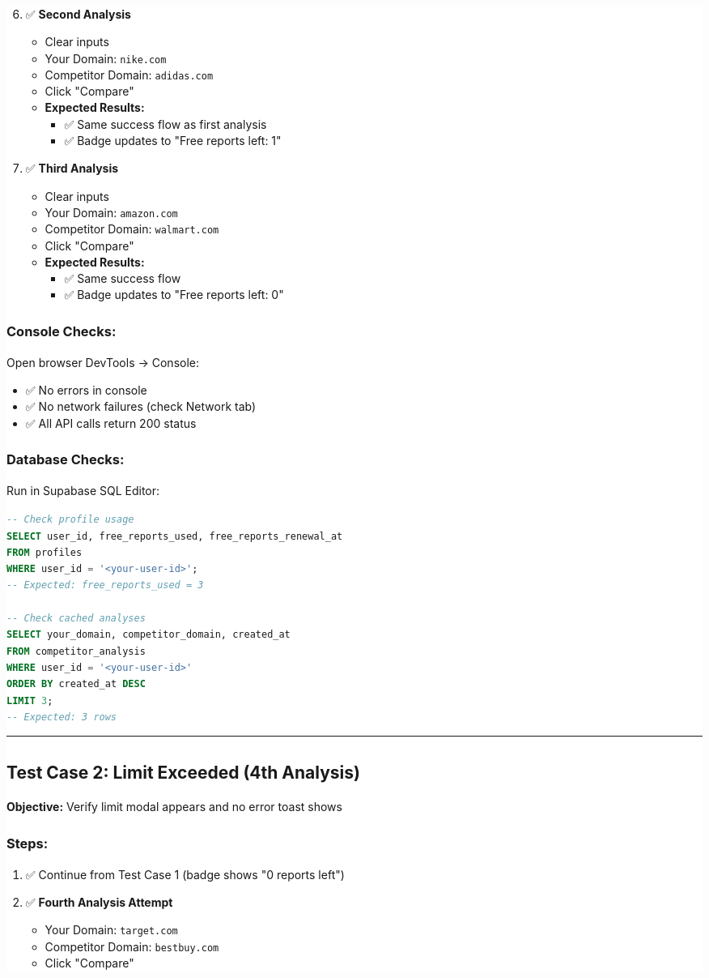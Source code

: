 6. ✅ **Second Analysis**
   - Clear inputs
   - Your Domain: `nike.com`
   - Competitor Domain: `adidas.com`
   - Click "Compare"
   - **Expected Results:**
     - ✅ Same success flow as first analysis
     - ✅ Badge updates to "Free reports left: 1"

7. ✅ **Third Analysis**
   - Clear inputs
   - Your Domain: `amazon.com`
   - Competitor Domain: `walmart.com`
   - Click "Compare"
   - **Expected Results:**
     - ✅ Same success flow
     - ✅ Badge updates to "Free reports left: 0"

### Console Checks:
Open browser DevTools → Console:
- ✅ No errors in console
- ✅ No network failures (check Network tab)
- ✅ All API calls return 200 status

### Database Checks:
Run in Supabase SQL Editor:
```sql
-- Check profile usage
SELECT user_id, free_reports_used, free_reports_renewal_at 
FROM profiles 
WHERE user_id = '<your-user-id>';
-- Expected: free_reports_used = 3

-- Check cached analyses
SELECT your_domain, competitor_domain, created_at 
FROM competitor_analysis 
WHERE user_id = '<your-user-id>' 
ORDER BY created_at DESC 
LIMIT 3;
-- Expected: 3 rows
```

---

## Test Case 2: Limit Exceeded (4th Analysis)

**Objective:** Verify limit modal appears and no error toast shows

### Steps:
1. ✅ Continue from Test Case 1 (badge shows "0 reports left")

2. ✅ **Fourth Analysis Attempt**
   - Your Domain: `target.com`
   - Competitor Domain: `bestbuy.com`
   - Click "Compare"
